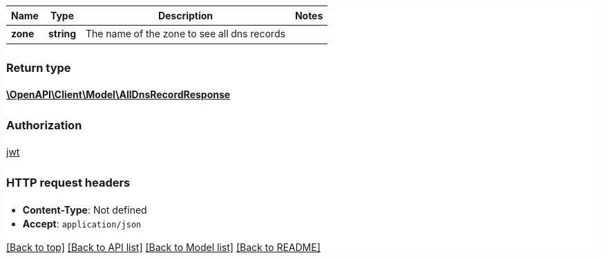 | Name | Type | Description  | Notes |
| ------------- | ------------- | ------------- | ------------- |
| **zone** | **string**| The name of the zone to see all dns records | |

### Return type

[**\OpenAPI\Client\Model\AllDnsRecordResponse**](../Model/AllDnsRecordResponse.md)

### Authorization

[jwt](../../README.md#jwt)

### HTTP request headers

- **Content-Type**: Not defined
- **Accept**: `application/json`

[[Back to top]](#) [[Back to API list]](../../README.md#endpoints)
[[Back to Model list]](../../README.md#models)
[[Back to README]](../../README.md)
